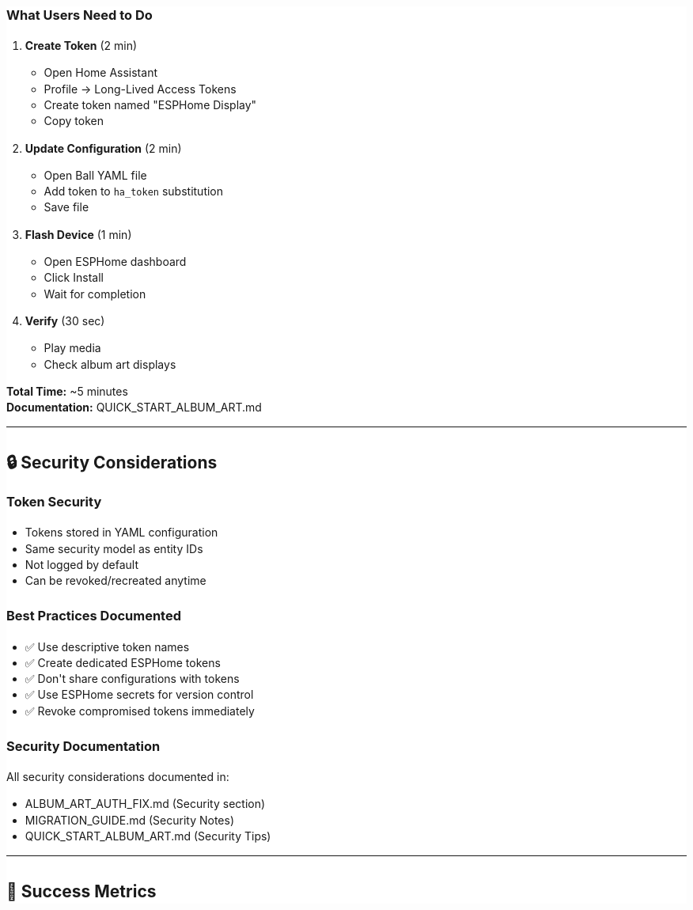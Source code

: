 ### What Users Need to Do

1. **Create Token** (2 min)
   - Open Home Assistant
   - Profile → Long-Lived Access Tokens
   - Create token named "ESPHome Display"
   - Copy token

2. **Update Configuration** (2 min)
   - Open Ball YAML file
   - Add token to `ha_token` substitution
   - Save file

3. **Flash Device** (1 min)
   - Open ESPHome dashboard
   - Click Install
   - Wait for completion

4. **Verify** (30 sec)
   - Play media
   - Check album art displays

**Total Time:** ~5 minutes  
**Documentation:** QUICK_START_ALBUM_ART.md

---

## 🔒 Security Considerations

### Token Security
- Tokens stored in YAML configuration
- Same security model as entity IDs
- Not logged by default
- Can be revoked/recreated anytime

### Best Practices Documented
- ✅ Use descriptive token names
- ✅ Create dedicated ESPHome tokens
- ✅ Don't share configurations with tokens
- ✅ Use ESPHome secrets for version control
- ✅ Revoke compromised tokens immediately

### Security Documentation
All security considerations documented in:
- ALBUM_ART_AUTH_FIX.md (Security section)
- MIGRATION_GUIDE.md (Security Notes)
- QUICK_START_ALBUM_ART.md (Security Tips)

---

## 🎯 Success Metrics
